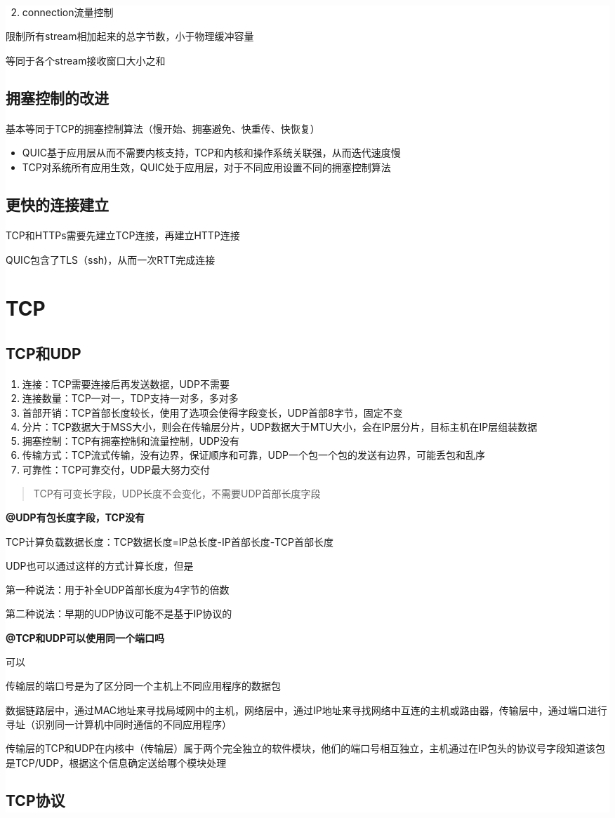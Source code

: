 

2. connection流量控制

限制所有stream相加起来的总字节数，小于物理缓冲容量

等同于各个stream接收窗口大小之和

## 拥塞控制的改进

基本等同于TCP的拥塞控制算法（慢开始、拥塞避免、快重传、快恢复）

- QUIC基于应用层从而不需要内核支持，TCP和内核和操作系统关联强，从而迭代速度慢
- TCP对系统所有应用生效，QUIC处于应用层，对于不同应用设置不同的拥塞控制算法

## 更快的连接建立

TCP和HTTPs需要先建立TCP连接，再建立HTTP连接

QUIC包含了TLS（ssh)，从而一次RTT完成连接

# TCP

## TCP和UDP

1. 连接：TCP需要连接后再发送数据，UDP不需要
2. 连接数量：TCP一对一，TDP支持一对多，多对多
3. 首部开销：TCP首部长度较长，使用了选项会使得字段变长，UDP首部8字节，固定不变
4. 分片：TCP数据大于MSS大小，则会在传输层分片，UDP数据大于MTU大小，会在IP层分片，目标主机在IP层组装数据
5. 拥塞控制：TCP有拥塞控制和流量控制，UDP没有
6. 传输方式：TCP流式传输，没有边界，保证顺序和可靠，UDP一个包一个包的发送有边界，可能丢包和乱序
7. 可靠性：TCP可靠交付，UDP最大努力交付

> TCP有可变长字段，UDP长度不会变化，不需要UDP首部长度字段

**@UDP有包长度字段，TCP没有**

TCP计算负载数据长度：TCP数据长度=IP总长度-IP首部长度-TCP首部长度

UDP也可以通过这样的方式计算长度，但是

第一种说法：用于补全UDP首部长度为4字节的倍数

第二种说法：早期的UDP协议可能不是基于IP协议的

**@TCP和UDP可以使用同一个端口吗**

可以

传输层的端口号是为了区分同一个主机上不同应用程序的数据包

数据链路层中，通过MAC地址来寻找局域网中的主机，网络层中，通过IP地址来寻找网络中互连的主机或路由器，传输层中，通过端口进行寻址（识别同一计算机中同时通信的不同应用程序）

传输层的TCP和UDP在内核中（传输层）属于两个完全独立的软件模块，他们的端口号相互独立，主机通过在IP包头的协议号字段知道该包是TCP/UDP，根据这个信息确定送给哪个模块处理



## **TCP协议**
